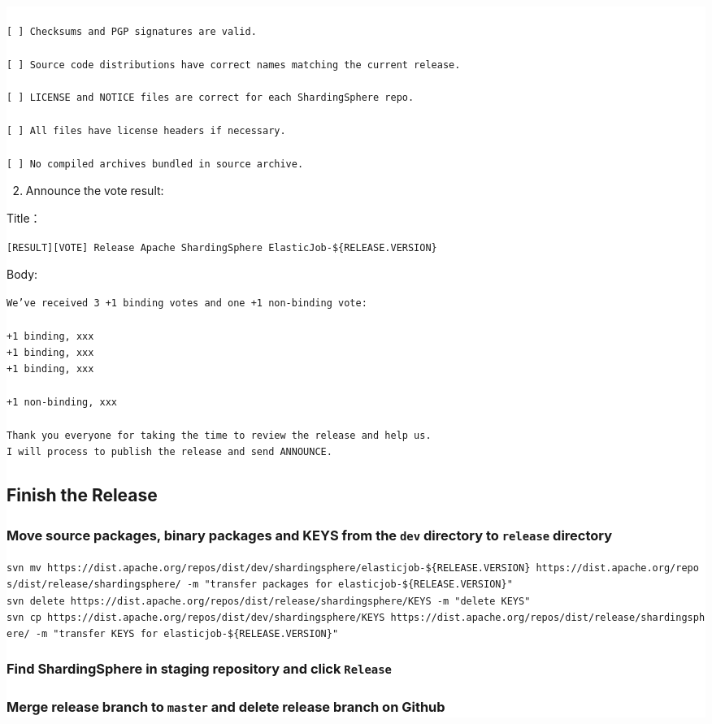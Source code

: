 ```

[ ] Checksums and PGP signatures are valid.

[ ] Source code distributions have correct names matching the current release.

[ ] LICENSE and NOTICE files are correct for each ShardingSphere repo.

[ ] All files have license headers if necessary.

[ ] No compiled archives bundled in source archive.
```

2. Announce the vote result:

Title：

```
[RESULT][VOTE] Release Apache ShardingSphere ElasticJob-${RELEASE.VERSION}
```

Body:

```
We’ve received 3 +1 binding votes and one +1 non-binding vote:

+1 binding, xxx
+1 binding, xxx
+1 binding, xxx

+1 non-binding, xxx

Thank you everyone for taking the time to review the release and help us. 
I will process to publish the release and send ANNOUNCE.

```

## Finish the Release

### Move source packages, binary packages and KEYS from the `dev` directory to `release` directory

```shell
svn mv https://dist.apache.org/repos/dist/dev/shardingsphere/elasticjob-${RELEASE.VERSION} https://dist.apache.org/repos/dist/release/shardingsphere/ -m "transfer packages for elasticjob-${RELEASE.VERSION}"
svn delete https://dist.apache.org/repos/dist/release/shardingsphere/KEYS -m "delete KEYS"
svn cp https://dist.apache.org/repos/dist/dev/shardingsphere/KEYS https://dist.apache.org/repos/dist/release/shardingsphere/ -m "transfer KEYS for elasticjob-${RELEASE.VERSION}"
```

### Find ShardingSphere in staging repository and click `Release`

### Merge release branch to `master` and delete release branch on Github
